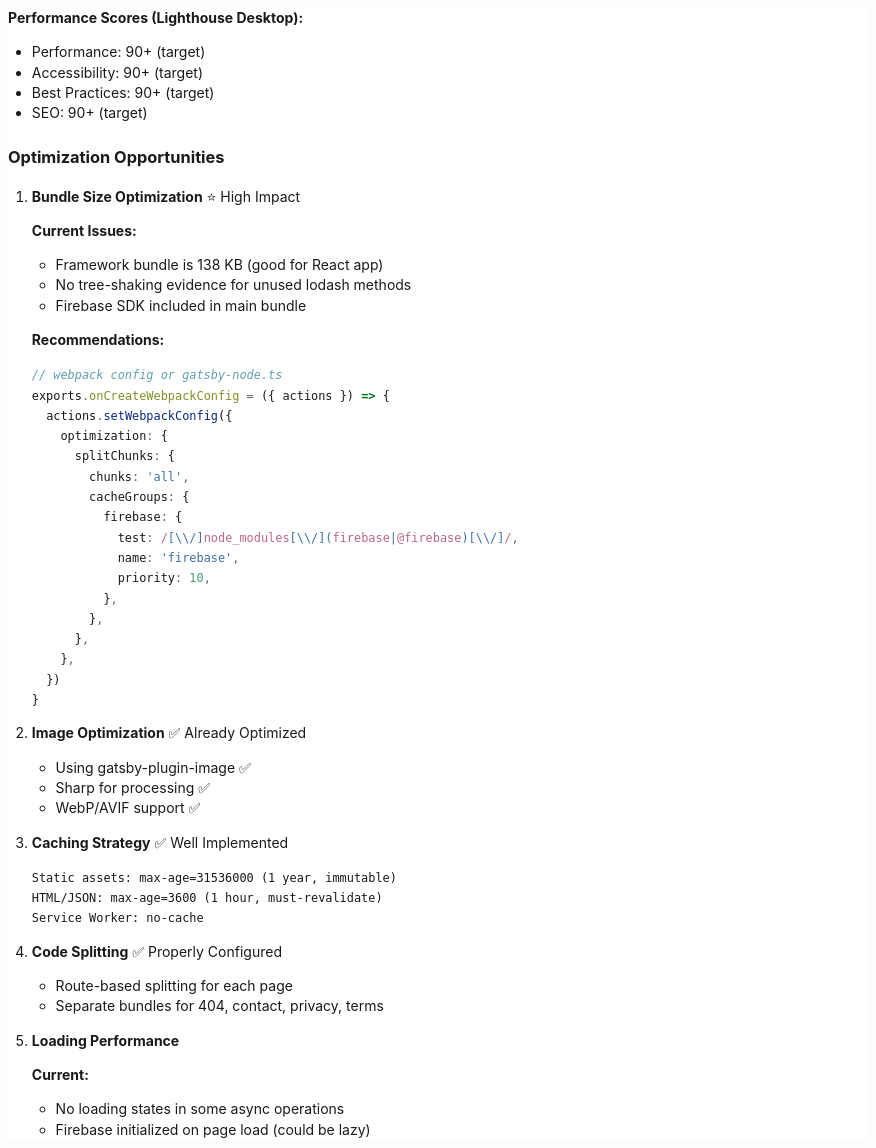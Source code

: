 **Performance Scores (Lighthouse Desktop):**
- Performance: 90+ (target)
- Accessibility: 90+ (target)
- Best Practices: 90+ (target)
- SEO: 90+ (target)

### Optimization Opportunities

1. **Bundle Size Optimization** ⭐ High Impact

   **Current Issues:**
   - Framework bundle is 138 KB (good for React app)
   - No tree-shaking evidence for unused lodash methods
   - Firebase SDK included in main bundle

   **Recommendations:**
   ```typescript
   // webpack config or gatsby-node.ts
   exports.onCreateWebpackConfig = ({ actions }) => {
     actions.setWebpackConfig({
       optimization: {
         splitChunks: {
           chunks: 'all',
           cacheGroups: {
             firebase: {
               test: /[\\/]node_modules[\\/](firebase|@firebase)[\\/]/,
               name: 'firebase',
               priority: 10,
             },
           },
         },
       },
     })
   }
   ```

2. **Image Optimization** ✅ Already Optimized
   - Using gatsby-plugin-image ✅
   - Sharp for processing ✅
   - WebP/AVIF support ✅

3. **Caching Strategy** ✅ Well Implemented
   ```
   Static assets: max-age=31536000 (1 year, immutable)
   HTML/JSON: max-age=3600 (1 hour, must-revalidate)
   Service Worker: no-cache
   ```

4. **Code Splitting** ✅ Properly Configured
   - Route-based splitting for each page
   - Separate bundles for 404, contact, privacy, terms

5. **Loading Performance**

   **Current:**
   - No loading states in some async operations
   - Firebase initialized on page load (could be lazy)
